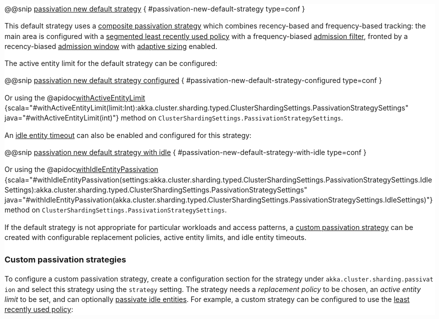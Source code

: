 @@snip [passivation new default strategy](/akka-cluster-sharding/src/test/scala/akka/cluster/sharding/ClusterShardingSettingsSpec.scala) { #passivation-new-default-strategy type=conf }

This default strategy uses a [composite passivation strategy](#composite-passivation-strategies) which combines
recency-based and frequency-based tracking: the main area is configured with a [segmented least recently used
policy](#segmented-least-recently-used-policy) with a frequency-biased [admission filter](#admission-filter), fronted
by a recency-biased [admission window](#admission-window-policy) with [adaptive sizing](#admission-window-optimizer)
enabled.

The active entity limit for the default strategy can be configured:

@@snip [passivation new default strategy configured](/akka-cluster-sharding/src/test/scala/akka/cluster/sharding/ClusterShardingSettingsSpec.scala) { #passivation-new-default-strategy-configured type=conf }

Or using the @apidoc[withActiveEntityLimit](typed.ClusterShardingSettings.PassivationStrategySettings) {scala="#withActiveEntityLimit(limit:Int):akka.cluster.sharding.typed.ClusterShardingSettings.PassivationStrategySettings" java="#withActiveEntityLimit(int)"} method on `ClusterShardingSettings.PassivationStrategySettings`.

An [idle entity timeout](#idle-entity-passivation) can also be enabled and configured for this strategy:

@@snip [passivation new default strategy with idle](/akka-cluster-sharding/src/test/scala/akka/cluster/sharding/ClusterShardingSettingsSpec.scala) { #passivation-new-default-strategy-with-idle type=conf }

Or using the @apidoc[withIdleEntityPassivation](typed.ClusterShardingSettings.PassivationStrategySettings) {scala="#withIdleEntityPassivation(settings:akka.cluster.sharding.typed.ClusterShardingSettings.PassivationStrategySettings.IdleSettings):akka.cluster.sharding.typed.ClusterShardingSettings.PassivationStrategySettings" java="#withIdleEntityPassivation(akka.cluster.sharding.typed.ClusterShardingSettings.PassivationStrategySettings.IdleSettings)"} method on `ClusterShardingSettings.PassivationStrategySettings`.

If the default strategy is not appropriate for particular workloads and access patterns, a [custom passivation
strategy](#custom-passivation-strategies) can be created with configurable replacement policies, active entity limits,
and idle entity timeouts.

### Custom passivation strategies

To configure a custom passivation strategy, create a configuration section for the strategy under
`akka.cluster.sharding.passivation` and select this strategy using the `strategy` setting. The strategy needs a
_replacement policy_ to be chosen, an _active entity limit_ to be set, and can optionally [passivate idle
entities](#idle-entity-passivation). For example, a custom strategy can be configured to use the [least recently used
policy](#least-recently-used-policy):
